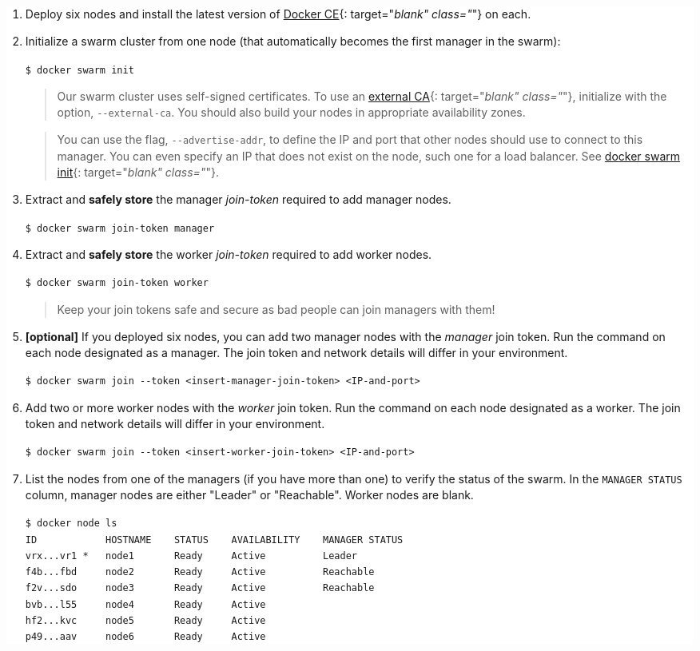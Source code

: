 1.  Deploy six nodes and install the latest version of [Docker CE](https://docs.docker.com/install/){: target="_blank" class="_"} on each.

2.  Initialize a swarm cluster from one node (that automatically becomes the first manager in the swarm):

    ```
    $ docker swarm init
    ```

    > Our swarm cluster uses self-signed certificates. To use an [external CA](https://docs.docker.com/engine/reference/commandline/swarm_init/#--external-ca){: target="_blank" class="_"}, initialize with the option, `--external-ca`. You should also build your nodes in appropriate availability zones.

    > You can use the flag, `--advertise-addr`, to define the IP and port that other nodes should use to connect to this manager. You can even specify an IP that does not exist on the node, such one for a load balancer. See [docker swarm init](https://docs.docker.com/engine/reference/commandline/swarm_init/#--advertise-addr){: target="_blank" class="_"}.

3.  Extract and **safely store** the manager _join-token_ required to add manager nodes.

    ```
    $ docker swarm join-token manager
    ```

4.  Extract and **safely store** the worker _join-token_ required to add worker nodes.

    ```
    $ docker swarm join-token worker
    ```

    > Keep your join tokens safe and secure as bad people can join managers with them!

5.  **[optional]** If you deployed six nodes, you can add two manager nodes with the _manager_ join token. Run the command on each node designated as a manager. The join token and network details will differ in your environment.

    ```
    $ docker swarm join --token <insert-manager-join-token> <IP-and-port>
    ```

6.  Add two or more worker nodes with the _worker_ join token. Run the command on each node designated as a worker. The join token and network details will differ in your environment.

    ```
    $ docker swarm join --token <insert-worker-join-token> <IP-and-port>
    ```

7. List the nodes from one of the managers (if you have more than one) to verify the status of the swarm. In the `MANAGER STATUS` column, manager nodes are either "Leader" or "Reachable". Worker nodes are blank.

    ```
    $ docker node ls
    ID            HOSTNAME    STATUS    AVAILABILITY    MANAGER STATUS
    vrx...vr1 *   node1       Ready     Active          Leader
    f4b...fbd     node2       Ready     Active          Reachable
    f2v...sdo     node3       Ready     Active          Reachable
    bvb...l55     node4       Ready     Active
    hf2...kvc     node5       Ready     Active
    p49...aav     node6       Ready     Active
    ```
